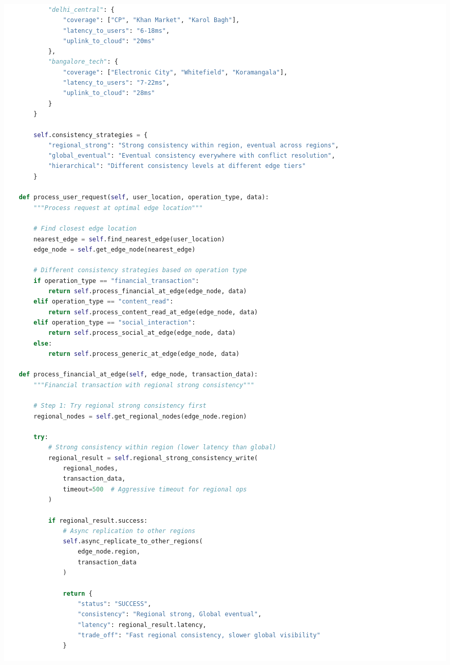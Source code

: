 ```python
            "delhi_central": {
                "coverage": ["CP", "Khan Market", "Karol Bagh"],
                "latency_to_users": "6-18ms",
                "uplink_to_cloud": "20ms"
            },
            "bangalore_tech": {
                "coverage": ["Electronic City", "Whitefield", "Koramangala"],
                "latency_to_users": "7-22ms",
                "uplink_to_cloud": "28ms"
            }
        }
        
        self.consistency_strategies = {
            "regional_strong": "Strong consistency within region, eventual across regions",
            "global_eventual": "Eventual consistency everywhere with conflict resolution",
            "hierarchical": "Different consistency levels at different edge tiers"
        }
    
    def process_user_request(self, user_location, operation_type, data):
        """Process request at optimal edge location"""
        
        # Find closest edge location
        nearest_edge = self.find_nearest_edge(user_location)
        edge_node = self.get_edge_node(nearest_edge)
        
        # Different consistency strategies based on operation type
        if operation_type == "financial_transaction":
            return self.process_financial_at_edge(edge_node, data)
        elif operation_type == "content_read":
            return self.process_content_read_at_edge(edge_node, data)
        elif operation_type == "social_interaction":
            return self.process_social_at_edge(edge_node, data)
        else:
            return self.process_generic_at_edge(edge_node, data)
    
    def process_financial_at_edge(self, edge_node, transaction_data):
        """Financial transaction with regional strong consistency"""
        
        # Step 1: Try regional strong consistency first
        regional_nodes = self.get_regional_nodes(edge_node.region)
        
        try:
            # Strong consistency within region (lower latency than global)
            regional_result = self.regional_strong_consistency_write(
                regional_nodes, 
                transaction_data,
                timeout=500  # Aggressive timeout for regional ops
            )
            
            if regional_result.success:
                # Async replication to other regions
                self.async_replicate_to_other_regions(
                    edge_node.region,
                    transaction_data
                )
                
                return {
                    "status": "SUCCESS",
                    "consistency": "Regional strong, Global eventual",
                    "latency": regional_result.latency,
                    "trade_off": "Fast regional consistency, slower global visibility"
                }
        
```